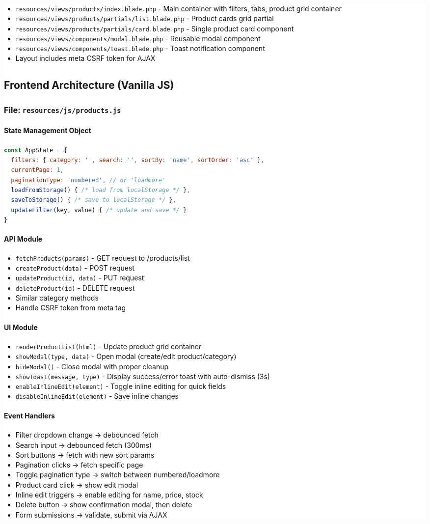 - `resources/views/products/index.blade.php` - Main container with filters, tabs, product grid container
- `resources/views/products/partials/list.blade.php` - Product cards grid partial
- `resources/views/products/partials/card.blade.php` - Single product card component
- `resources/views/components/modal.blade.php` - Reusable modal component
- `resources/views/components/toast.blade.php` - Toast notification component
- Layout includes meta CSRF token for AJAX

## Frontend Architecture (Vanilla JS)

### File: `resources/js/products.js`

#### State Management Object

```javascript
const AppState = {
  filters: { category: '', search: '', sortBy: 'name', sortOrder: 'asc' },
  currentPage: 1,
  paginationType: 'numbered', // or 'loadmore'
  loadFromStorage() { /* load from localStorage */ },
  saveToStorage() { /* save to localStorage */ },
  updateFilter(key, value) { /* update and save */ }
}
```

#### API Module

- `fetchProducts(params)` - GET request to /products/list
- `createProduct(data)` - POST request
- `updateProduct(id, data)` - PUT request
- `deleteProduct(id)` - DELETE request
- Similar category methods
- Handle CSRF token from meta tag

#### UI Module

- `renderProductList(html)` - Update product grid container
- `showModal(type, data)` - Open modal (create/edit product/category)
- `hideModal()` - Close modal with proper cleanup
- `showToast(message, type)` - Display success/error toast with auto-dismiss (3s)
- `enableInlineEdit(element)` - Toggle inline editing for quick fields
- `disableInlineEdit(element)` - Save inline changes

#### Event Handlers

- Filter dropdown change → debounced fetch
- Search input → debounced fetch (300ms)
- Sort buttons → fetch with new sort params
- Pagination clicks → fetch specific page
- Toggle pagination type → switch between numbered/loadmore
- Product card click → show edit modal
- Inline edit triggers → enable editing for name, price, stock
- Delete button → show confirmation modal, then delete
- Form submissions → validate, submit via AJAX
